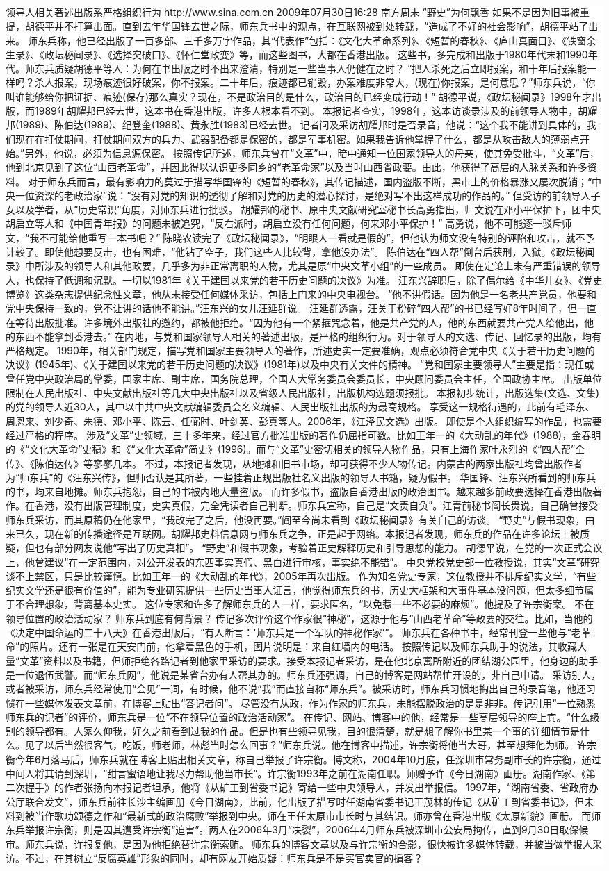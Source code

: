 领导人相关著述出版系严格组织行为
http://www.sina.com.cn  2009年07月30日16:28  南方周末
“野史”为何飘香
如果不是因为旧事被重提，胡德平并不打算出面。直到去年华国锋去世之际，师东兵书中的观点，在互联网被到处转载，“造成了不好的社会影响”，胡德平站了出来。
师东兵称，他已经出版了一百多部、三千多万字作品，其“代表作”包括：《文化大革命系列》、《短暂的春秋》、《庐山真面目》、《铁窗余生录》、《政坛秘闻录》、《选择突破口》、《怀仁堂政变》等，而这些图书，大都在香港出版。
这些书，多完成和出版于1980年代末和1990年代。师东兵质疑胡德平等人：为何在书出版之时不出来澄清，特别是一些当事人仍健在之时？
“把人杀死之后立即报案，和十年后报案能一样吗？杀人报案，现场痕迹很好破案，你不报案。二十年后，痕迹都已销毁，办案难度非常大，(现在)你报案，是何意思？”师东兵说，“你叫谁能够给你把证据、痕迹(保存)那么真实？现在，不是政治目的是什么，政治目的已经变成行动！”
胡德平说，《政坛秘闻录》1998年才出版，而1989年胡耀邦已经去世，这本书在香港出版，许多人根本看不到。
本报记者查实，1998年，这本访谈录涉及的前领导人物中，胡耀邦(1989)、陈伯达(1989)、纪登奎(1988)、黄永胜(1983)已经去世。
记者问及采访胡耀邦时是否录音，他说：“这个我不能讲到具体的，我们现在在打仗期间，打仗期间双方的兵力、武器配备都是保密的，都是军事机密。如果我告诉他掌握了什么，都是从攻击敌人的薄弱点开始。”另外，他说，必须为信息源保密。
按照传记所述，师东兵曾在“文革”中，暗中通知一位国家领导人的母亲，使其免受批斗，“文革”后，他到北京见到了这位“山西老革命”，并因此得以认识更多同乡的“老革命家”以及当时山西省政要。由此，他获得了高层的人脉关系和许多资料。
对于师东兵而言，最有影响力的莫过于描写华国锋的《短暂的春秋》，其传记描述，国内盗版不断，黑市上的价格暴涨又屡次脱销；“中央一位资深的老政治家”说：“没有对党的知识的透彻了解和对党的历史的潜心探讨，是绝对写不出这样成功的作品的。”
但受访的前领导人子女以及学者，从“历史常识”角度，对师东兵进行批驳。
胡耀邦的秘书、原中央文献研究室秘书长高勇指出，师文说在邓小平保护下，团中央胡启立等人和《中国青年报》的问题未被追究，“反右派时，胡启立没有任何问题，何来邓小平保护！”
高勇说，他不可能逐一驳斥师文，“我不可能给他重写一本书吧？”
陈晓农读完了《政坛秘闻录》，“明眼人一看就是假的”，但他认为师文没有特别的诬陷和攻击，就不予计较了。即使他想要反击，也有困难，“他钻了空子，我们这些人比较背，拿他没办法”。
陈伯达在“四人帮”倒台后获刑，入狱。《政坛秘闻录》中所涉及的领导人和其他政要，几乎多为非正常离职的人物，尤其是原“中央文革小组”的一些成员。
即使在定论上未有严重错误的领导人，也保持了低调和沉默。一切以1981年《关于建国以来党的若干历史问题的决议》为准。
汪东兴辞职后，除了偶尔给《中华儿女》、《党史博览》这类杂志提供纪念性文章，他从未接受任何媒体采访，包括上门来的中央电视台。
“他不讲假话。因为他是一名老共产党员，他要和党中央保持一致的，党不让讲的话他不能讲。”汪东兴的女儿汪延群说。
汪延群透露，汪关于粉碎“四人帮”的书已经写好8年时间了，但一直在等待出版批准。许多境外出版社的邀约，都被他拒绝。“因为他有一个紧箍咒念着，他是共产党的人，他的东西就要共产党人给他出，他的东西不能拿到香港去。”
在内地，与党和国家领导人相关的著述出版，是严格的组织行为。对于领导人的文选、传记、回忆录的出版，均有严格规定。
1990年，相关部门规定，描写党和国家主要领导人的著作，所述史实一定要准确，观点必须符合党中央《关于若干历史问题的决议》(1945年)、《关于建国以来党的若干历史问题的决议》(1981年)以及中央有关文件的精神。
“党和国家主要领导人”主要是指：现任或曾任党中央政治局的常委，国家主席、副主席，国务院总理，全国人大常务委员会委员长，中央顾问委员会主任，全国政协主席。
出版单位限制在人民出版社、中央文献出版社等几大中央出版社以及省级人民出版社，出版机构选题须报批。
本报初步统计，出版选集(文选、文集)的党的领导人近30人，其中以中共中央文献编辑委员会名义编辑、人民出版社出版的为最高规格。
享受这一规格待遇的，此前有毛泽东、周恩来、刘少奇、朱德、邓小平、陈云、任弼时、叶剑英、彭真等人。2006年，《江泽民文选》出版。
即使是个人组织编写的作品，也需要经过严格的程序。
涉及“文革”史领域，三十多年来，经过官方批准出版的著作仍屈指可数。比如王年一的《大动乱的年代》(1988)，金春明的《“文化大革命”史稿》和《“文化大革命”简史》(1996)。而与“文革”史密切相关的领导人物作品，只有上海作家叶永烈的《“四人帮”全传》、《陈伯达传》等寥寥几本。
不过，本报记者发现，从地摊和旧书市场，却可获得不少人物传记。内蒙古的两家出版社均曾出版作者为“师东兵”的《汪东兴传》，但师否认是其所著，一些挂着正规出版社名义出版的领导人书籍，疑为假书。
华国锋、汪东兴所看到的师东兵的书，均来自地摊。师东兵抱怨，自己的书被内地大量盗版。
而许多假书，盗版自香港出版的政治图书。越来越多前政要选择在香港出版著作。在香港，没有出版管理制度，史实真假，完全凭读者自己判断。师东兵宣称，自己是“文责自负”。江青前秘书阎长贵说，自己确曾接受师东兵采访，而其原稿仍在他家里，“我改完了之后，他没再要。”阎至今尚未看到《政坛秘闻录》有关自己的访谈。
“野史”与假书现象，由来已久，现在新的传播途径是互联网。胡耀邦史料信息网与师东兵之争，正是起于网络。本报记者发现，师东兵的作品在许多论坛上被质疑，但也有部分网友说他“写出了历史真相”。
“野史”和假书现象，考验着正史解释历史和引导思想的能力。
胡德平说，在党的一次正式会议上，他曾建议“在一定范围内，对公开发表的东西事实真假、黑白进行审核，事实绝不能错”。
中央党校党史部一位教授说，其实“文革”研究谈不上禁区，只是比较谨慎。比如王年一的《大动乱的年代》，2005年再次出版。
作为知名党史专家，这位教授并不排斥纪实文学，“有些纪实文学还是很有价值的”，能为专业研究提供一些历史当事人证言，他觉得师东兵的书，历史大框架和大事件基本没问题，但太多细节属于不合理想象，背离基本史实。
这位专家和许多了解师东兵的人一样，要求匿名，“以免惹一些不必要的麻烦”。他提及了许宗衡案。
不在领导位置的政治活动家？
师东兵到底有何背景？
传记多次评价这个作家很“神秘”，这源于他与“山西老革命”等政要的交往。比如，当他的《决定中国命运的二十八天》在香港出版后，“有人断言：‘师东兵是一个军队的神秘作家’”。
师东兵在各种书中，经常刊登一些他与“老革命”的照片。还有一张是在天安门前，他拿着黑色的手机，图片说明是：来自红墙内的电话。
按照传记以及师东兵助手的说法，其收藏大量“文革”资料以及书籍，但师拒绝各路记者到他家里采访的要求。接受本报记者采访，是在他北京寓所附近的团结湖公园里，他身边的助手是一位退伍武警。而“师东兵网”，他说是某省台办有人帮其办的。师东兵还强调，自己的博客是网站帮忙开设的，非自己申请。
采访别人，或者被采访，师东兵经常使用“会见”一词，有时候，他不说“我”而直接自称“师东兵”。被采访时，师东兵习惯地掏出自己的录音笔，他还习惯在一些媒体发表文章前，在博客上贴出“答记者问”。
尽管没有从政，作为作家的师东兵，未能摆脱政治的是是非非。传记引用“一位熟悉师东兵的记者”的评价，师东兵是一位“不在领导位置的政治活动家”。
在传记、网站、博客中的他，经常是一些高层领导的座上宾。“什么级别的领导都有。人家久仰我，好久之前看到过我的作品。但是也有些领导见我，目的很清楚，就是想了解你书里某一个事的详细情节是什么。见了以后当然很客气，吃饭，师老师，林彪当时怎么回事？”师东兵说。他在博客中描述，许宗衡将他当大哥，甚至想拜他为师。
许宗衡今年6月落马后，师东兵就在博客上贴出相关文章，称自己举报了许宗衡。博文称，2004年10月底，任深圳市常务副市长的许宗衡，通过中间人将其请到深圳，“甜言蜜语地让我尽力帮助他当市长”。许宗衡1993年之前在湖南任职。师赠予许《今日湖南》画册。湖南作家、《第二次握手》的作者张扬向本报记者坦承，他将《从矿工到省委书记》寄给一些中央领导人，并发出举报信。
1997年，“湖南省委、省政府办公厅联合发文”，师东兵前往长沙主编画册《今日湖南》，此前，他出版了描写时任湖南省委书记王茂林的传记《从矿工到省委书记》，但未料到被当作歌功颂德之作和“最新式的政治腐败”举报到中央。师在王任太原市市长时与其结识。师亦曾在香港出版《太原新貌》画册。
而师东兵举报许宗衡，则是因其遭受许宗衡“迫害”。两人在2006年3月“决裂”，2006年4月师东兵被深圳市公安局拘传，直到9月30日取保候审。师东兵说，许报复他，是因为他拒绝替许宗衡索贿。
师东兵的博客文章以及与许宗衡的合影，很快被许多媒体转载，并被当做举报人采访。不过，在其树立“反腐英雄”形象的同时，却有网友开始质疑：师东兵是不是买官卖官的掮客？